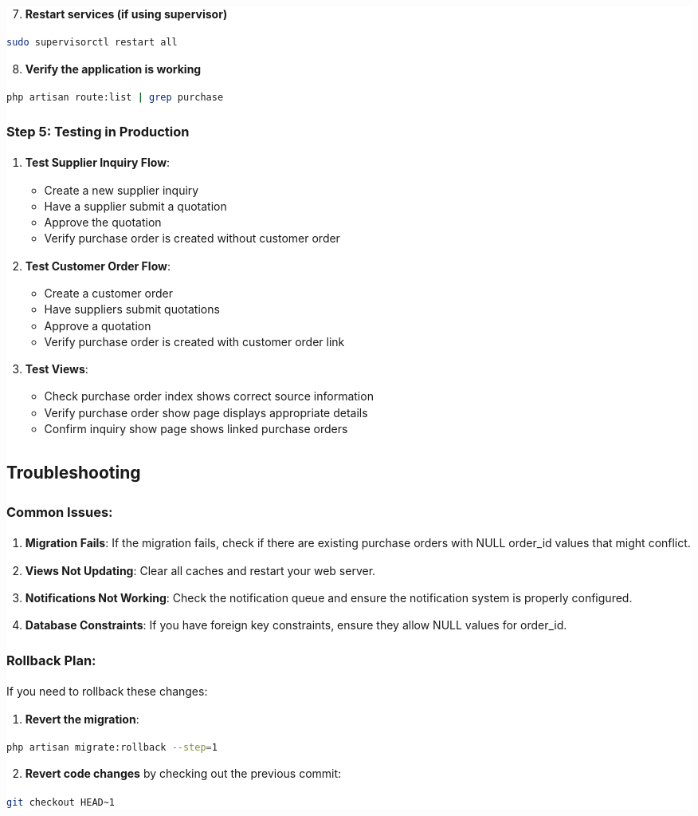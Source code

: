 7. **Restart services (if using supervisor)**
```bash
sudo supervisorctl restart all
```

8. **Verify the application is working**
```bash
php artisan route:list | grep purchase
```

### Step 5: Testing in Production

1. **Test Supplier Inquiry Flow**:
   - Create a new supplier inquiry
   - Have a supplier submit a quotation
   - Approve the quotation
   - Verify purchase order is created without customer order

2. **Test Customer Order Flow**:
   - Create a customer order
   - Have suppliers submit quotations
   - Approve a quotation
   - Verify purchase order is created with customer order link

3. **Test Views**:
   - Check purchase order index shows correct source information
   - Verify purchase order show page displays appropriate details
   - Confirm inquiry show page shows linked purchase orders

## Troubleshooting

### Common Issues:

1. **Migration Fails**: If the migration fails, check if there are existing purchase orders with NULL order_id values that might conflict.

2. **Views Not Updating**: Clear all caches and restart your web server.

3. **Notifications Not Working**: Check the notification queue and ensure the notification system is properly configured.

4. **Database Constraints**: If you have foreign key constraints, ensure they allow NULL values for order_id.

### Rollback Plan:

If you need to rollback these changes:

1. **Revert the migration**:
```bash
php artisan migrate:rollback --step=1
```

2. **Revert code changes** by checking out the previous commit:
```bash
git checkout HEAD~1
```
